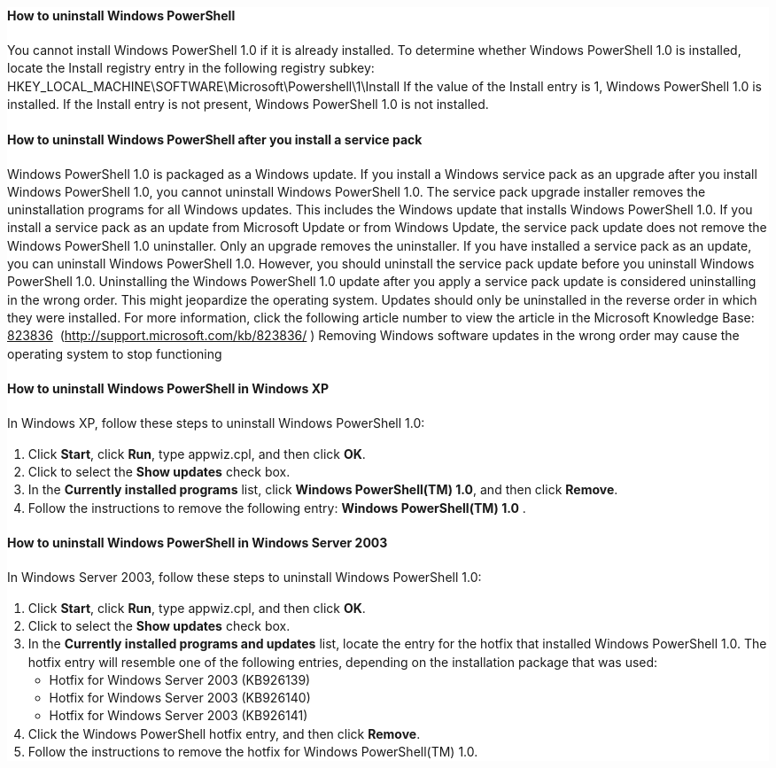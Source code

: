 #### How to uninstall Windows PowerShell

You cannot install Windows PowerShell 1.0 if it is already installed. To determine whether Windows PowerShell 1.0 is installed, locate the Install registry entry in the following registry subkey:
HKEY\_LOCAL\_MACHINE\\SOFTWARE\\Microsoft\\Powershell\\1\\Install
If the value of the Install entry is 1, Windows PowerShell 1.0 is installed. If the Install entry is not present, Windows PowerShell 1.0 is not installed.

#### How to uninstall Windows PowerShell after you install a service pack

Windows PowerShell 1.0 is packaged as a Windows update. If you install a Windows service pack as an upgrade after you install Windows PowerShell 1.0, you cannot uninstall Windows PowerShell 1.0. The service pack upgrade installer removes the uninstallation programs for all Windows updates. This includes the Windows update that installs Windows PowerShell 1.0.
If you install a service pack as an update from Microsoft Update or from Windows Update, the service pack update does not remove the Windows PowerShell 1.0 uninstaller. Only an upgrade removes the uninstaller.
If you have installed a service pack as an update, you can uninstall Windows PowerShell 1.0. However, you should uninstall the service pack update before you uninstall Windows PowerShell 1.0. Uninstalling the Windows PowerShell 1.0 update after you apply a service pack update is considered uninstalling in the wrong order. This might jeopardize the operating system. Updates should only be uninstalled in the reverse order in which they were installed.
For more information, click the following article number to view the article in the Microsoft Knowledge Base:
[823836](http://support.microsoft.com/kb/823836)  (http://support.microsoft.com/kb/823836/ ) Removing Windows software updates in the wrong order may cause the operating system to stop functioning

#### How to uninstall Windows PowerShell in Windows XP

In Windows XP, follow these steps to uninstall Windows PowerShell 1.0:

1. Click **Start**, click **Run**, type appwiz.cpl, and then click **OK**.
2. Click to select the **Show updates** check box.
3. In the **Currently installed programs** list, click **Windows PowerShell(TM) 1.0**, and then click **Remove**.
4. Follow the instructions to remove the following entry:
	**Windows PowerShell(TM) 1.0**
	.
	

#### How to uninstall Windows PowerShell in Windows Server 2003

In Windows Server 2003, follow these steps to uninstall Windows PowerShell 1.0:

1. Click **Start**, click **Run**, type appwiz.cpl, and then click **OK**.
2. Click to select the **Show updates** check box.
3. In the **Currently installed programs and updates** list, locate the entry for the hotfix that installed Windows PowerShell 1.0. The hotfix entry will resemble one of the following entries, depending on the installation package that was used:
	* Hotfix for Windows Server 2003 (KB926139)
	* Hotfix for Windows Server 2003 (KB926140)
	* Hotfix for Windows Server 2003 (KB926141)
4. Click the Windows PowerShell hotfix entry, and then click **Remove**.
5. Follow the instructions to remove the hotfix for Windows PowerShell(TM) 1.0.
